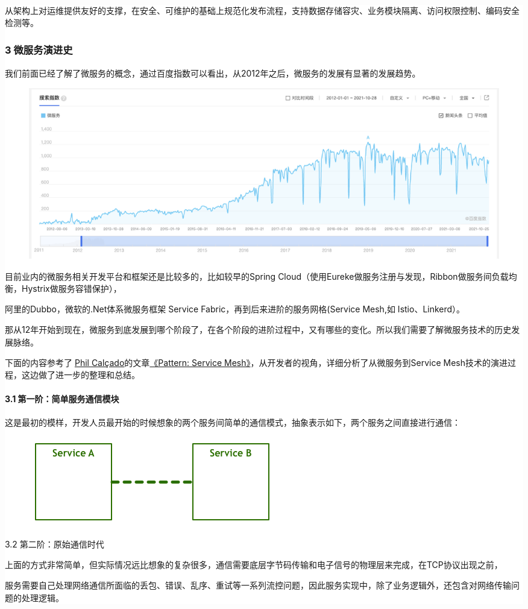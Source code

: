 从架构上对运维提供友好的支撑，在安全、可维护的基础上规范化发布流程，支持数据存储容灾、业务模块隔离、访问权限控制、编码安全检测等。&#x20;

### 3 微服务演进史  <a href="#scroller-15" id="scroller-15"></a>

我们前面已经了解了微服务的概念，通过百度指数可以看出，从2012年之后，微服务的发展有显著的发展趋势。

<figure><img src="../.gitbook/assets/image (18) (1).png" alt=""><figcaption></figcaption></figure>

目前业内的微服务相关开发平台和框架还是比较多的，比如较早的Spring Cloud（使用Eureke做服务注册与发现，Ribbon做服务间负载均衡，Hystrix做服务容错保护），

阿里的Dubbo，微软的.Net体系微服务框架 Service Fabric，再到后来进阶的服务网格(Service Mesh,如 Istio、Linkerd）。

那从12年开始到现在，微服务到底发展到哪个阶段了，在各个阶段的进阶过程中，又有哪些的变化。所以我们需要了解微服务技术的历史发展脉络。

下面的内容参考了 [Phil Calçado](https://philcalcado.com/)的文章[《Pattern: Service Mesh》](https://philcalcado.com/2017/08/03/pattern\_service\_mesh.html)，从开发者的视角，详细分析了从微服务到Service Mesh技术的演进过程，这边做了进一步的整理和总结。&#x20;

#### 3.1 第一阶：简单服务通信模块 <a href="#scroller-16" id="scroller-16"></a>

这是最初的模样，开发人员最开始的时候想象的两个服务间简单的通信模式，抽象表示如下，两个服务之间直接进行通信：

<figure><img src="../.gitbook/assets/image (8) (1).png" alt=""><figcaption></figcaption></figure>

3.2 第二阶：原始通信时代

上面的方式非常简单，但实际情况远比想象的复杂很多，通信需要底层字节码传输和电子信号的物理层来完成，在TCP协议出现之前，

服务需要自己处理网络通信所面临的丢包、错误、乱序、重试等一系列流控问题，因此服务实现中，除了业务逻辑外，还包含对网络传输问题的处理逻辑。
